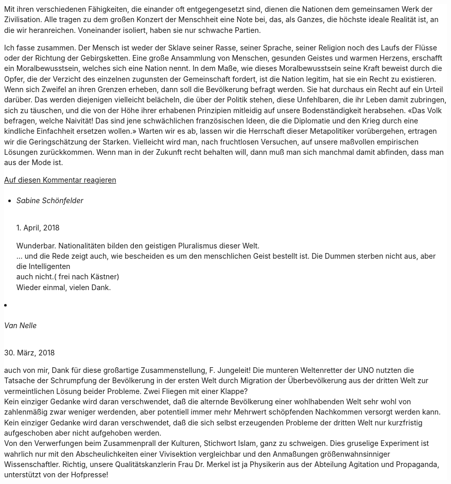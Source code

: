 Mit ihren verschiedenen Fähigkeiten, die einander oft entgegengesetzt sind, dienen die Nationen dem gemeinsamen Werk der Zivilisation. Alle tragen zu dem großen Konzert der Menschheit eine Note bei, das, als Ganzes, die höchste ideale Realität ist, an die wir heranreichen. Voneinander isoliert, haben sie nur schwache Partien.

Ich fasse zusammen. Der Mensch ist weder der Sklave seiner Rasse, seiner Sprache, seiner Religion noch des Laufs der Flüsse oder der Richtung der Gebirgsketten. Eine große Ansammlung von Menschen, gesunden Geistes und warmen Herzens, erschafft ein Moralbewusstsein, welches sich eine Nation nennt. In dem Maße, wie dieses Moralbewusstsein seine Kraft beweist durch die Opfer, die der Verzicht des einzelnen zugunsten der Gemeinschaft fordert, ist die Nation legitim, hat sie ein Recht zu existieren. Wenn sich Zweifel an ihren Grenzen erheben, dann soll die Bevölkerung befragt werden. Sie hat durchaus ein Recht auf ein Urteil darüber. Das werden diejenigen vielleicht belächeln, die über der Politik stehen, diese Unfehlbaren, die ihr Leben damit zubringen, sich zu täuschen, und die von der Höhe ihrer erhabenen Prinzipien mitleidig auf unsere Bodenständigkeit herabsehen. «Das Volk befragen, welche Naivität! Das sind jene schwächlichen französischen Ideen, die die Diplomatie und den Krieg durch eine kindliche Einfachheit ersetzen wollen.» Warten wir es ab, lassen wir die Herrschaft dieser Metapolitiker vorübergehen, ertragen wir die Geringschätzung der Starken. Vielleicht wird man, nach fruchtlosen Versuchen, auf unsere maßvollen empirischen Lösungen zurückkommen. Wenn man in der Zukunft recht behalten will, dann muß man sich manchmal damit abfinden, dass man aus der Mode ist.

<a rel="nofollow" class="comment-reply-link" href="#comment-2473" data-commentid="2473" data-postid="6608" data-belowelement="comment-2473" data-respondelement="respond" data-replyto="Antworte auf F. Jungeleit" aria-label="Antworte auf F. Jungeleit">Auf diesen Kommentar reagieren</a> 


<ul class="children">
<li class="comment even depth-5 clearfix" id="li-comment-2491">
<h6 class="author">Sabine Schönfelder</h6> <span class="date">1. April, 2018</span>



Wunderbar. Nationalitäten bilden den geistigen Pluralismus dieser Welt.<br>
&#8230; und die Rede zeigt auch, wie bescheiden es um den menschlichen Geist bestellt ist. Die Dummen sterben nicht aus, aber die Intelligenten<br>
auch nicht.( frei nach Kästner)<br>
Wieder einmal, vielen Dank.




</li>
</ul>
</li>
</ul>
</li>
<li class="comment odd alt depth-3 clearfix" id="li-comment-2474">
<h6 class="author">Van Nelle</h6> <span class="date">30. März, 2018</span>



auch von mir, Dank für diese großartige Zusammenstellung, F. Jungeleit! Die munteren Weltenretter der UNO nutzten die Tatsache der Schrumpfung der Bevölkerung in der ersten Welt durch Migration der Überbevölkerung aus der dritten Welt zur vermeintlichen Lösung beider Probleme. Zwei Fliegen mit einer Klappe?<br>
Kein einziger Gedanke wird daran verschwendet, daß die alternde Bevölkerung einer wohlhabenden Welt sehr wohl von zahlenmäßig zwar weniger werdenden, aber potentiell immer mehr Mehrwert schöpfenden Nachkommen versorgt werden kann. Kein einziger Gedanke wird daran verschwendet, daß die sich selbst erzeugenden Probleme der dritten Welt nur kurzfristig aufgeschoben aber nicht aufgehoben werden.<br>
Von den Verwerfungen beim Zusammenprall der Kulturen, Stichwort Islam, ganz zu schweigen. Dies gruselige Experiment ist wahrlich nur mit den Abscheulichkeiten einer Vivisektion vergleichbar und den Anmaßungen größenwahnsinniger Wissenschaftler. Richtig, unsere Qualitätskanzlerin Frau Dr. Merkel ist ja Physikerin aus der Abteilung Agitation und Propaganda, unterstützt von der Hofpresse!
